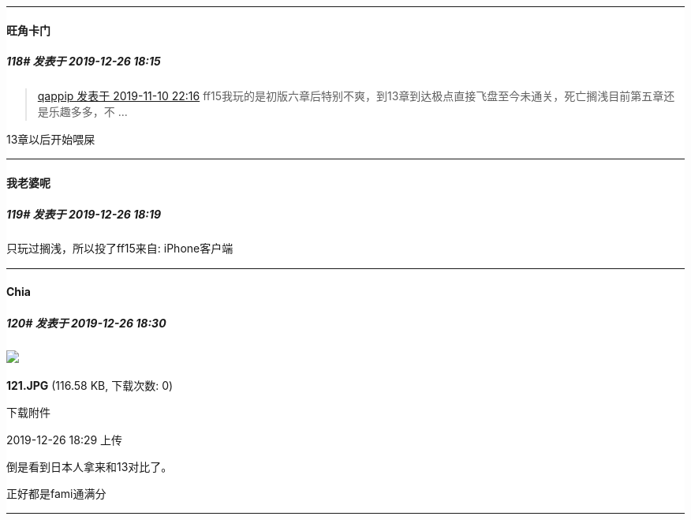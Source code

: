 
*****

####  旺角卡门  
##### 118#       发表于 2019-12-26 18:15



<blockquote><a href="httphttps://bbs.saraba1st.com/2b/forum.php?mod=redirect&amp;goto=findpost&amp;pid=45471446&amp;ptid=1864839" target="_blank">qappip 发表于 2019-11-10 22:16</a>
ff15我玩的是初版六章后特别不爽，到13章到达极点直接飞盘至今未通关，死亡搁浅目前第五章还是乐趣多多，不 ...</blockquote>
13章以后开始喂屎







*****

####  我老婆呢  
##### 119#       发表于 2019-12-26 18:19




只玩过搁浅，所以投了ff15来自: iPhone客户端







*****

####  Chia  
##### 120#       发表于 2019-12-26 18:30




<img src="https://img.saraba1st.com/forum/201912/26/182939oh1z3h784i51k8p0.jpg" referrerpolicy="no-referrer">


<strong>121.JPG</strong> (116.58 KB, 下载次数: 0)

下载附件

2019-12-26 18:29 上传







倒是看到日本人拿来和13对比了。

正好都是fami通满分







*****
